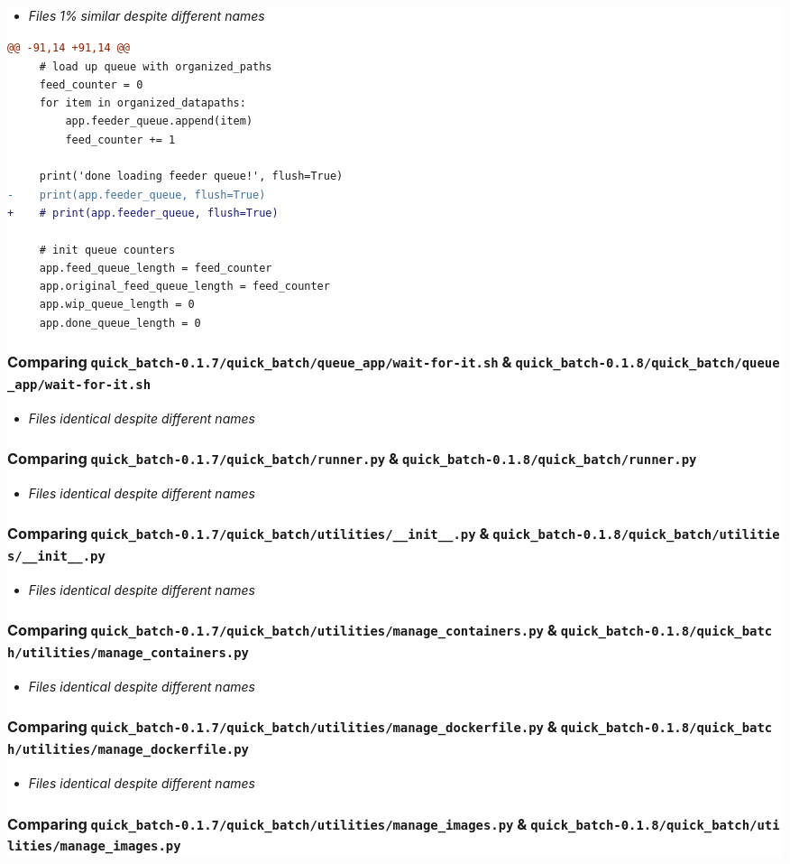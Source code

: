  * *Files 1% similar despite different names*

```diff
@@ -91,14 +91,14 @@
     # load up queue with organized_paths
     feed_counter = 0
     for item in organized_datapaths:
         app.feeder_queue.append(item)
         feed_counter += 1
 
     print('done loading feeder queue!', flush=True)
-    print(app.feeder_queue, flush=True)
+    # print(app.feeder_queue, flush=True)
 
     # init queue counters
     app.feed_queue_length = feed_counter
     app.original_feed_queue_length = feed_counter
     app.wip_queue_length = 0
     app.done_queue_length = 0
```

### Comparing `quick_batch-0.1.7/quick_batch/queue_app/wait-for-it.sh` & `quick_batch-0.1.8/quick_batch/queue_app/wait-for-it.sh`

 * *Files identical despite different names*

### Comparing `quick_batch-0.1.7/quick_batch/runner.py` & `quick_batch-0.1.8/quick_batch/runner.py`

 * *Files identical despite different names*

### Comparing `quick_batch-0.1.7/quick_batch/utilities/__init__.py` & `quick_batch-0.1.8/quick_batch/utilities/__init__.py`

 * *Files identical despite different names*

### Comparing `quick_batch-0.1.7/quick_batch/utilities/manage_containers.py` & `quick_batch-0.1.8/quick_batch/utilities/manage_containers.py`

 * *Files identical despite different names*

### Comparing `quick_batch-0.1.7/quick_batch/utilities/manage_dockerfile.py` & `quick_batch-0.1.8/quick_batch/utilities/manage_dockerfile.py`

 * *Files identical despite different names*

### Comparing `quick_batch-0.1.7/quick_batch/utilities/manage_images.py` & `quick_batch-0.1.8/quick_batch/utilities/manage_images.py`

